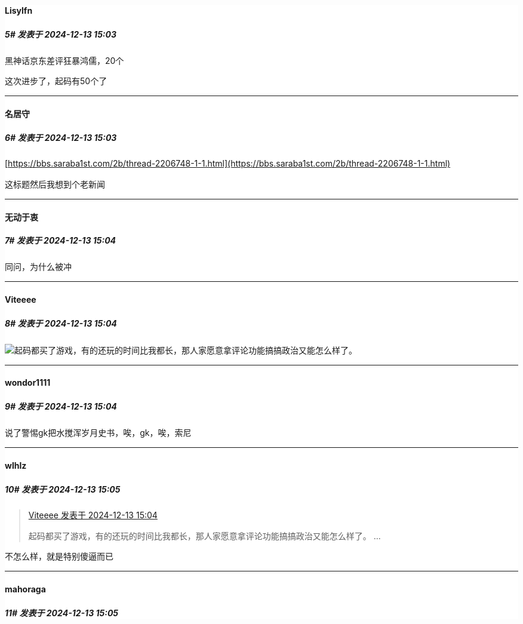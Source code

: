 ####  Lisylfn  
##### 5#       发表于 2024-12-13 15:03

黑神话京东差评狂暴鸿儒，20个

这次进步了，起码有50个了

*****

####  名居守  
##### 6#       发表于 2024-12-13 15:03

[https://bbs.saraba1st.com/2b/thread-2206748-1-1.html](https://bbs.saraba1st.com/2b/thread-2206748-1-1.html)

这标题然后我想到个老新闻

*****

####  无动于衷  
##### 7#       发表于 2024-12-13 15:04

同问，为什么被冲

*****

####  Viteeee  
##### 8#       发表于 2024-12-13 15:04

<img src="https://static.saraba1st.com/image/smiley/face2017/067.png" referrerpolicy="no-referrer">起码都买了游戏，有的还玩的时间比我都长，那人家愿意拿评论功能搞搞政治又能怎么样了。

*****

####  wondor1111  
##### 9#       发表于 2024-12-13 15:04

说了警惕gk把水搅浑岁月史书，唉，gk，唉，索尼

*****

####  wlhlz  
##### 10#       发表于 2024-12-13 15:05

<blockquote><a href="httphttps://bbs.saraba1st.com/2b/forum.php?mod=redirect&amp;goto=findpost&amp;pid=66916552&amp;ptid=2210421" target="_blank">Viteeee 发表于 2024-12-13 15:04</a>

起码都买了游戏，有的还玩的时间比我都长，那人家愿意拿评论功能搞搞政治又能怎么样了。 ...</blockquote>
不怎么样，就是特别傻逼而已

*****

####  mahoraga  
##### 11#       发表于 2024-12-13 15:05
